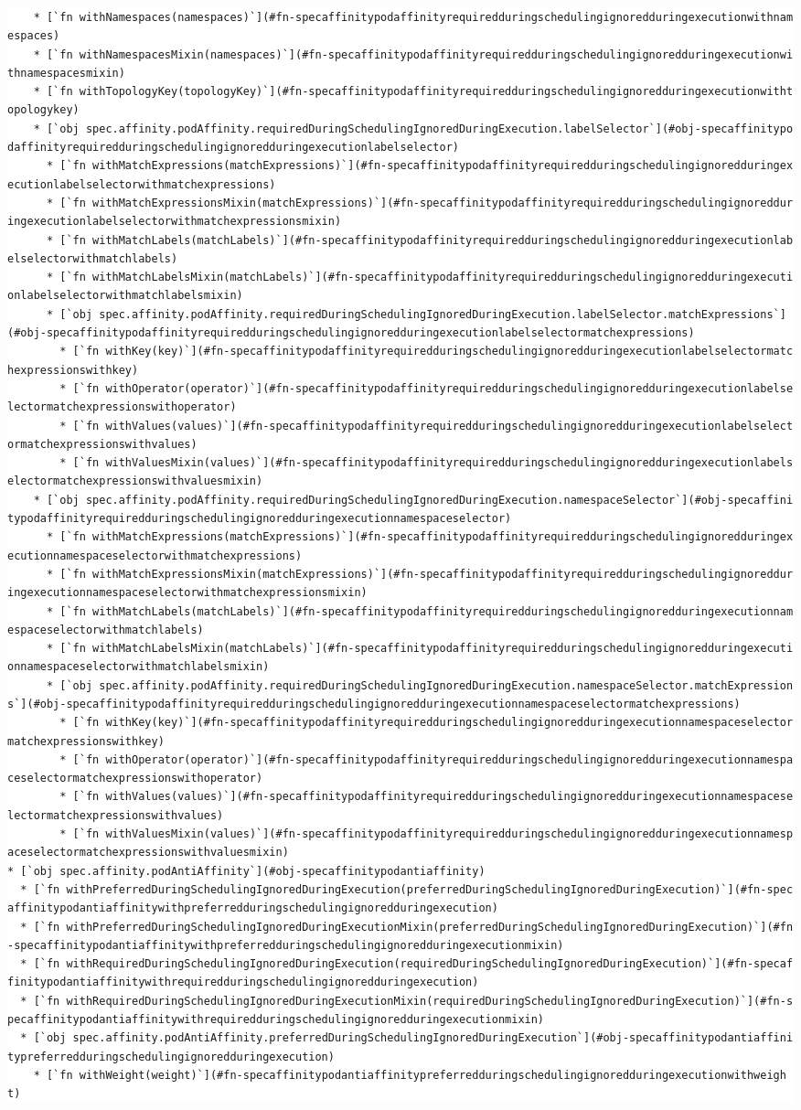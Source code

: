         * [`fn withNamespaces(namespaces)`](#fn-specaffinitypodaffinityrequiredduringschedulingignoredduringexecutionwithnamespaces)
        * [`fn withNamespacesMixin(namespaces)`](#fn-specaffinitypodaffinityrequiredduringschedulingignoredduringexecutionwithnamespacesmixin)
        * [`fn withTopologyKey(topologyKey)`](#fn-specaffinitypodaffinityrequiredduringschedulingignoredduringexecutionwithtopologykey)
        * [`obj spec.affinity.podAffinity.requiredDuringSchedulingIgnoredDuringExecution.labelSelector`](#obj-specaffinitypodaffinityrequiredduringschedulingignoredduringexecutionlabelselector)
          * [`fn withMatchExpressions(matchExpressions)`](#fn-specaffinitypodaffinityrequiredduringschedulingignoredduringexecutionlabelselectorwithmatchexpressions)
          * [`fn withMatchExpressionsMixin(matchExpressions)`](#fn-specaffinitypodaffinityrequiredduringschedulingignoredduringexecutionlabelselectorwithmatchexpressionsmixin)
          * [`fn withMatchLabels(matchLabels)`](#fn-specaffinitypodaffinityrequiredduringschedulingignoredduringexecutionlabelselectorwithmatchlabels)
          * [`fn withMatchLabelsMixin(matchLabels)`](#fn-specaffinitypodaffinityrequiredduringschedulingignoredduringexecutionlabelselectorwithmatchlabelsmixin)
          * [`obj spec.affinity.podAffinity.requiredDuringSchedulingIgnoredDuringExecution.labelSelector.matchExpressions`](#obj-specaffinitypodaffinityrequiredduringschedulingignoredduringexecutionlabelselectormatchexpressions)
            * [`fn withKey(key)`](#fn-specaffinitypodaffinityrequiredduringschedulingignoredduringexecutionlabelselectormatchexpressionswithkey)
            * [`fn withOperator(operator)`](#fn-specaffinitypodaffinityrequiredduringschedulingignoredduringexecutionlabelselectormatchexpressionswithoperator)
            * [`fn withValues(values)`](#fn-specaffinitypodaffinityrequiredduringschedulingignoredduringexecutionlabelselectormatchexpressionswithvalues)
            * [`fn withValuesMixin(values)`](#fn-specaffinitypodaffinityrequiredduringschedulingignoredduringexecutionlabelselectormatchexpressionswithvaluesmixin)
        * [`obj spec.affinity.podAffinity.requiredDuringSchedulingIgnoredDuringExecution.namespaceSelector`](#obj-specaffinitypodaffinityrequiredduringschedulingignoredduringexecutionnamespaceselector)
          * [`fn withMatchExpressions(matchExpressions)`](#fn-specaffinitypodaffinityrequiredduringschedulingignoredduringexecutionnamespaceselectorwithmatchexpressions)
          * [`fn withMatchExpressionsMixin(matchExpressions)`](#fn-specaffinitypodaffinityrequiredduringschedulingignoredduringexecutionnamespaceselectorwithmatchexpressionsmixin)
          * [`fn withMatchLabels(matchLabels)`](#fn-specaffinitypodaffinityrequiredduringschedulingignoredduringexecutionnamespaceselectorwithmatchlabels)
          * [`fn withMatchLabelsMixin(matchLabels)`](#fn-specaffinitypodaffinityrequiredduringschedulingignoredduringexecutionnamespaceselectorwithmatchlabelsmixin)
          * [`obj spec.affinity.podAffinity.requiredDuringSchedulingIgnoredDuringExecution.namespaceSelector.matchExpressions`](#obj-specaffinitypodaffinityrequiredduringschedulingignoredduringexecutionnamespaceselectormatchexpressions)
            * [`fn withKey(key)`](#fn-specaffinitypodaffinityrequiredduringschedulingignoredduringexecutionnamespaceselectormatchexpressionswithkey)
            * [`fn withOperator(operator)`](#fn-specaffinitypodaffinityrequiredduringschedulingignoredduringexecutionnamespaceselectormatchexpressionswithoperator)
            * [`fn withValues(values)`](#fn-specaffinitypodaffinityrequiredduringschedulingignoredduringexecutionnamespaceselectormatchexpressionswithvalues)
            * [`fn withValuesMixin(values)`](#fn-specaffinitypodaffinityrequiredduringschedulingignoredduringexecutionnamespaceselectormatchexpressionswithvaluesmixin)
    * [`obj spec.affinity.podAntiAffinity`](#obj-specaffinitypodantiaffinity)
      * [`fn withPreferredDuringSchedulingIgnoredDuringExecution(preferredDuringSchedulingIgnoredDuringExecution)`](#fn-specaffinitypodantiaffinitywithpreferredduringschedulingignoredduringexecution)
      * [`fn withPreferredDuringSchedulingIgnoredDuringExecutionMixin(preferredDuringSchedulingIgnoredDuringExecution)`](#fn-specaffinitypodantiaffinitywithpreferredduringschedulingignoredduringexecutionmixin)
      * [`fn withRequiredDuringSchedulingIgnoredDuringExecution(requiredDuringSchedulingIgnoredDuringExecution)`](#fn-specaffinitypodantiaffinitywithrequiredduringschedulingignoredduringexecution)
      * [`fn withRequiredDuringSchedulingIgnoredDuringExecutionMixin(requiredDuringSchedulingIgnoredDuringExecution)`](#fn-specaffinitypodantiaffinitywithrequiredduringschedulingignoredduringexecutionmixin)
      * [`obj spec.affinity.podAntiAffinity.preferredDuringSchedulingIgnoredDuringExecution`](#obj-specaffinitypodantiaffinitypreferredduringschedulingignoredduringexecution)
        * [`fn withWeight(weight)`](#fn-specaffinitypodantiaffinitypreferredduringschedulingignoredduringexecutionwithweight)
